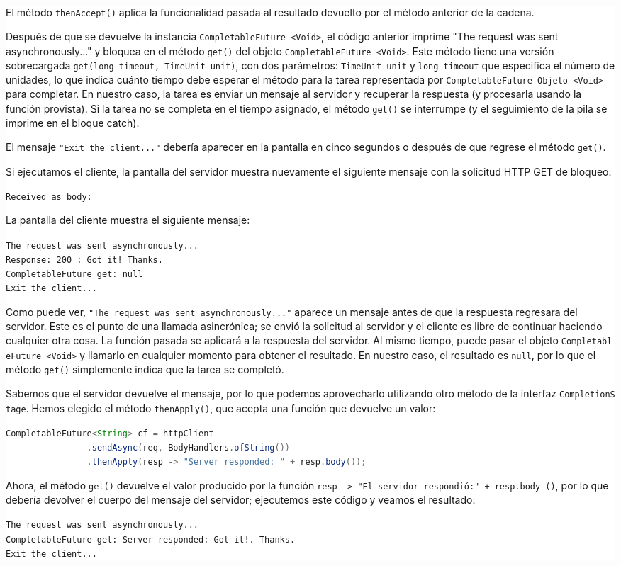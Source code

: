 El método `thenAccept()` aplica la funcionalidad pasada al resultado devuelto por el método anterior de la cadena.

Después de que se devuelve la instancia `CompletableFuture <Void>`, el código anterior imprime "The request was sent asynchronously..." y bloquea en el método `get()` del objeto `CompletableFuture <Void>`. Este método tiene una versión sobrecargada `get(long timeout, TimeUnit unit)`, con dos parámetros: `TimeUnit unit` y `long timeout` que especifica el número de unidades, lo que indica cuánto tiempo debe esperar el método para la tarea representada por `CompletableFuture Objeto <Void>` para completar. En nuestro caso, la tarea es enviar un mensaje al servidor y recuperar la respuesta (y procesarla usando la función provista). Si la tarea no se completa en el tiempo asignado, el método `get()` se interrumpe (y el seguimiento de la pila se imprime en el bloque catch).

El mensaje `"Exit the client..."` debería aparecer en la pantalla en cinco segundos o después de que regrese el método `get()`.

Si ejecutamos el cliente, la pantalla del servidor muestra nuevamente el siguiente mensaje con la solicitud HTTP GET de bloqueo:

```
Received as body:
```

La pantalla del cliente muestra el siguiente mensaje:

```
The request was sent asynchronously...
Response: 200 : Got it! Thanks.
CompletableFuture get: null
Exit the client...
```

Como puede ver, `"The request was sent asynchronously..."` aparece un mensaje antes de que la respuesta regresara del servidor. Este es el punto de una llamada asincrónica; se envió la solicitud al servidor y el cliente es libre de continuar haciendo cualquier otra cosa. La función pasada se aplicará a la respuesta del servidor. Al mismo tiempo, puede pasar el objeto `CompletableFuture <Void>` y llamarlo en cualquier momento para obtener el resultado. En nuestro caso, el resultado es `null`, por lo que el método `get()` simplemente indica que la tarea se completó.

Sabemos que el servidor devuelve el mensaje, por lo que podemos aprovecharlo utilizando otro método de la interfaz `CompletionStage`. Hemos elegido el método `thenApply()`, que acepta una función que devuelve un valor:

```Java
CompletableFuture<String> cf = httpClient
                .sendAsync(req, BodyHandlers.ofString())
                .thenApply(resp -> "Server responded: " + resp.body());
```

Ahora, el método `get()` devuelve el valor producido por la función `resp -> "El servidor respondió:" + resp.body ()`, por lo que debería devolver el cuerpo del mensaje del servidor; ejecutemos este código y veamos el resultado:

```
The request was sent asynchronously...
CompletableFuture get: Server responded: Got it!. Thanks.
Exit the client...
```
